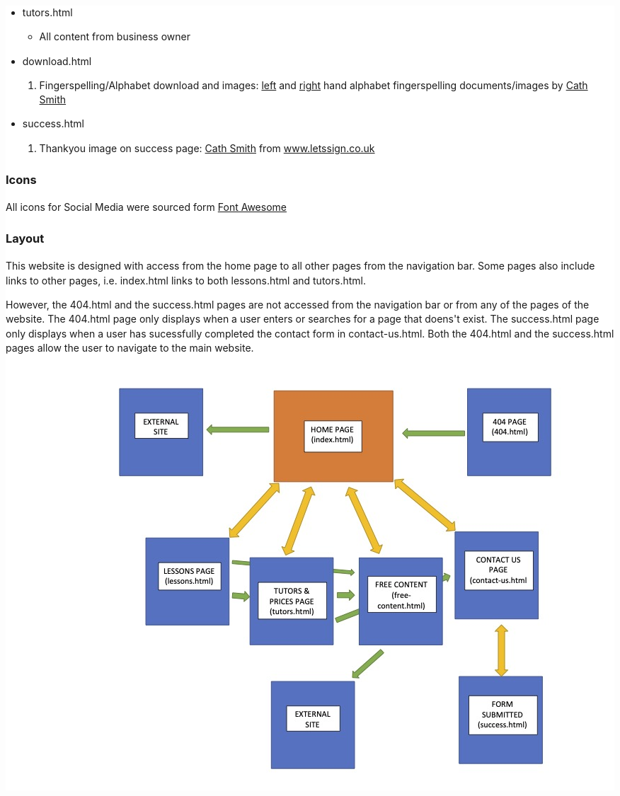 * tutors.html
  * All content from business owner

* download.html

  1. Fingerspelling/Alphabet download and images: [left](assets/images/logos-images/lh-alphabet.jpg) and [right](assets/images/logos-images/rh-alphabet.jpg) hand alphabet fingerspelling documents/images by [Cath Smith](https://www.letssign.co.uk)

* success.html

  1. Thankyou image on success page: [Cath Smith](assets/images/logos-images/thankyou.jpg) from www.letssign.co.uk

### Icons

All icons for Social Media were sourced form [Font Awesome](https://fontawesome.com/)

### Layout

This website is designed with access from the home page to all other pages from the navigation bar. Some pages also include links to other pages, i.e. index.html links to both lessons.html and tutors.html. 

However, the 404.html and the success.html pages are not accessed from the navigation bar or from any of the pages of the website. The 404.html page only displays when a user enters or searches for a page that doens't exist. The success.html page only displays when a user has sucessfully completed the contact form in contact-us.html. Both the 404.html and the success.html pages allow the user to navigate to the main website.

![blueprint](/assets/images/readme-images/website-layout-plans.jpg) 
